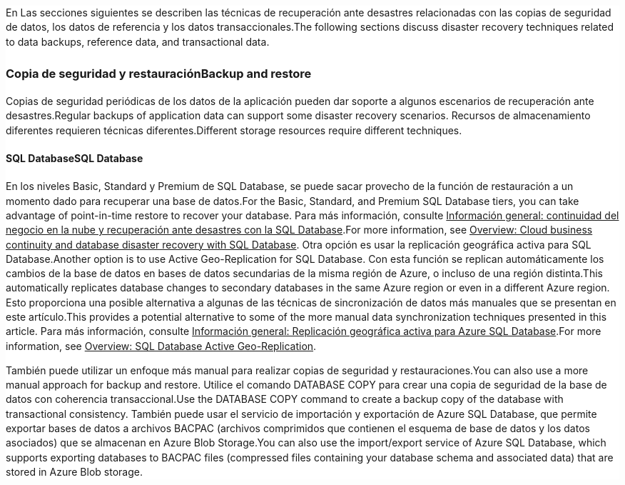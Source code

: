 <span data-ttu-id="1bc49-257">En Las secciones siguientes se describen las técnicas de recuperación ante desastres relacionadas con las copias de seguridad de datos, los datos de referencia y los datos transaccionales.</span><span class="sxs-lookup"><span data-stu-id="1bc49-257">The following sections discuss disaster recovery techniques related to data backups, reference data, and transactional data.</span></span>

### <a name="backup-and-restore"></a><span data-ttu-id="1bc49-258">Copia de seguridad y restauración</span><span class="sxs-lookup"><span data-stu-id="1bc49-258">Backup and restore</span></span>
<span data-ttu-id="1bc49-259">Copias de seguridad periódicas de los datos de la aplicación pueden dar soporte a algunos escenarios de recuperación ante desastres.</span><span class="sxs-lookup"><span data-stu-id="1bc49-259">Regular backups of application data can support some disaster recovery scenarios.</span></span> <span data-ttu-id="1bc49-260">Recursos de almacenamiento diferentes requieren técnicas diferentes.</span><span class="sxs-lookup"><span data-stu-id="1bc49-260">Different storage resources require different techniques.</span></span>

#### <a name="sql-database"></a><span data-ttu-id="1bc49-261">SQL Database</span><span class="sxs-lookup"><span data-stu-id="1bc49-261">SQL Database</span></span>
<span data-ttu-id="1bc49-262">En los niveles Basic, Standard y Premium de SQL Database, se puede sacar provecho de la función de restauración a un momento dado para recuperar una base de datos.</span><span class="sxs-lookup"><span data-stu-id="1bc49-262">For the Basic, Standard, and Premium SQL Database tiers, you can take advantage of point-in-time restore to recover your database.</span></span> <span data-ttu-id="1bc49-263">Para más información, consulte [Información general: continuidad del negocio en la nube y recuperación ante desastres con la SQL Database](/azure/sql-database/sql-database-business-continuity/).</span><span class="sxs-lookup"><span data-stu-id="1bc49-263">For more information, see [Overview: Cloud business continuity and database disaster recovery with SQL Database](/azure/sql-database/sql-database-business-continuity/).</span></span> <span data-ttu-id="1bc49-264">Otra opción es usar la replicación geográfica activa para SQL Database.</span><span class="sxs-lookup"><span data-stu-id="1bc49-264">Another option is to use Active Geo-Replication for SQL Database.</span></span> <span data-ttu-id="1bc49-265">Con esta función se replican automáticamente los cambios de la base de datos en bases de datos secundarias de la misma región de Azure, o incluso de una región distinta.</span><span class="sxs-lookup"><span data-stu-id="1bc49-265">This automatically replicates database changes to secondary databases in the same Azure region or even in a different Azure region.</span></span> <span data-ttu-id="1bc49-266">Esto proporciona una posible alternativa a algunas de las técnicas de sincronización de datos más manuales que se presentan en este artículo.</span><span class="sxs-lookup"><span data-stu-id="1bc49-266">This provides a potential alternative to some of the more manual data synchronization techniques presented in this article.</span></span> <span data-ttu-id="1bc49-267">Para más información, consulte [Información general: Replicación geográfica activa para Azure SQL Database](/azure/sql-database/sql-database-geo-replication-overview/).</span><span class="sxs-lookup"><span data-stu-id="1bc49-267">For more information, see [Overview: SQL Database Active Geo-Replication](/azure/sql-database/sql-database-geo-replication-overview/).</span></span>

<span data-ttu-id="1bc49-268">También puede utilizar un enfoque más manual para realizar copias de seguridad y restauraciones.</span><span class="sxs-lookup"><span data-stu-id="1bc49-268">You can also use a more manual approach for backup and restore.</span></span> <span data-ttu-id="1bc49-269">Utilice el comando DATABASE COPY para crear una copia de seguridad de la base de datos con coherencia transaccional.</span><span class="sxs-lookup"><span data-stu-id="1bc49-269">Use the DATABASE COPY command to create a backup copy of the database with transactional consistency.</span></span> <span data-ttu-id="1bc49-270">También puede usar el servicio de importación y exportación de Azure SQL Database, que permite exportar bases de datos a archivos BACPAC (archivos comprimidos que contienen el esquema de base de datos y los datos asociados) que se almacenan en Azure Blob Storage.</span><span class="sxs-lookup"><span data-stu-id="1bc49-270">You can also use the import/export service of Azure SQL Database, which supports exporting databases to BACPAC files (compressed files containing your database schema and associated data) that are stored in Azure Blob storage.</span></span>
